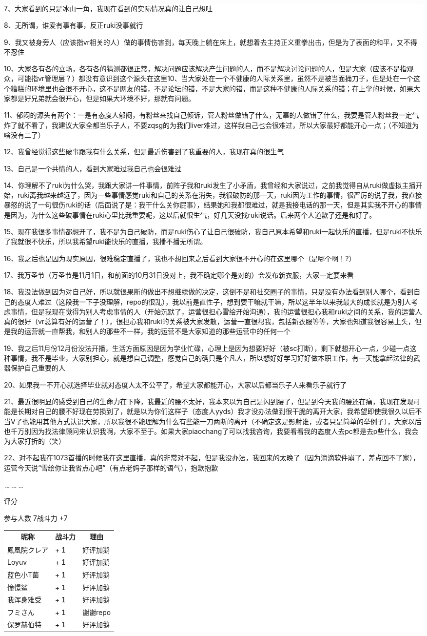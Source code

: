 7、大家看到的只是冰山一角，我现在看到的实际情况真的让自己想吐

8、无所谓，谁爱有事有事，反正ruki没事就行

9、我又被身旁人（应该指vr相关的人）做的事情伤害到，每天晚上躺在床上，就想着去主持正义重拳出击，但是为了表面的和平，又不得不忍住

10、大家各有各的立场，各有各的猜测都很正常，解决问题应该解决产生问题的人，而不是解决讨论问题的人，但是大家（应该不是指观众，可能指vr管理层？）都没有意识到这个源头在这里10、当大家处在一个不健康的人际关系里，虽然不是被当面捅刀子，但是处在一个这个糟糕的环境里也会很不开心，这不是网友的错，不是论坛的错，不是大家的错，而是这种不健康的人际关系的错；在上学的时候，如果大家都是好兄弟就会很开心，但是如果大环境不好，那就有问题。

11、郁闷的源头有两个：一是有态度人郁闷，有粉丝来找自己倾诉，管人粉丝做错了什么，无辜的人做错了什么，我要是管人粉丝我一定气炸了就不看了，我建议大家全都当乐子人，不要zqsg的为我们liver难过，这样我自己也会很难过，所以大家最好都能开心一点；（不知道为啥没有二了）

12、我曾经觉得这些破事跟我有什么关系，但是最近伤害到了我重要的人，我现在真的很生气

13、自己是一个共情的人，看到大家难过我自己也会很难过

14、你理解不了ruki为什么哭，我跟大家讲一件事情，前阵子我和ruki发生了小矛盾，我曾经和大家说过，之前我觉得自从ruki做虚拟主播开始，ruki离我越来越远了，因为一些事情感觉ruki和自己的关系在消失，我很破防的那一天，ruki因为工作的事情，很严厉的说了我，我直接暴怒的说了一句很伤ruki的话（后面说了是：我干什么关你屁事），结果她和我都很难过，就是我接电话的那一天，但是其实我不开心的事情是因为，为什么这些破事情在ruki心里比我重要呢，这以后就很生气，好几天没找ruki说话。后来两个人道歉了还是和好了。

15、现在我很多事情都想开了，我不是为自己破防，而是ruki伤心了让自己很破防，我自己原本希望和ruki一起快乐的直播，但是ruki不快乐了我就很不快乐，所以我希望ruki能快乐的直播，我播不播无所谓。

16、我之后也是因为现实原因，很难稳定直播了，我也不想回来之后看到大家很不开心的在这里哪个（是哪个啊！?）

17、我万圣节（万圣节是11月1日，和前面的10月31日没对上，我不确定哪个是对的）会发布新衣服，大家一定要来看

18、我没法做到因为对自己好，所以就很果断的做出不想继续做的决定，这倒不是和社交圈子的事情，只是没有办法看到别人哪个，看到自己的态度人难过（这段我一下子没理解，repo的很乱），我以前是直性子，想到要干嘛就干嘛，所以这半年以来我最大的成长就是为别人考虑事情，但是我现在觉得为别人考虑事情的人（开始沉默了，运营很担心雪绘开始沟通），我的运营很担心我和ruki之间的关系，我的运营人真的很好（vr总算有好的运营了！），很担心我和ruki的关系被大家发散，运营一直很帮我，包括新衣服等等，大家也知道我很容易上头，但是我的运营就一直帮我，和别人的那些不一样，我的运营不是大家知道的那些运营中的任何一个

19、我之后11月份12月份没法开播，生活方面原因是因为学业忙碌，心理上是因为想要好好（被sc打断），剩下就想开心一点，少碰一点这种事情，我不是毕业，大家别担心，就是想自己调整，感觉自己的确只是个凡人，所以想好好学习好好做本职工作，有一天能拿起法律的武器保护自己重要的人

20、如果我一不开心就选择毕业就对态度人太不公平了，希望大家都能开心，大家以后都当乐子人来看乐子就行了

21、最近很明显的感受到自己的生命力在下降，我最近的腰不太好，我本来以为自己是闪到腰了，但是到今天我的腰还在痛，我现在发现可能是长期对自己的腰不好现在劳损到了，就是以为你们这样子（态度人yyds）我才没办法做到很干脆的离开大家，我希望即使我很久以后不当V了也能用其他方式认识大家，所以我很不能理解为什么有些能一刀两断的离开（不确定这是影射谁，或者只是简单的举例子），大家以后也千万别因为找法律顾问来认识我啊，大家不至于。如果大家piaochang了可以找我咨询，我要看看我的态度人去pc都是去p些什么，我会为大家打折的（笑）

22、对不起我在1073首播的时候我在这里直播，真的非常对不起，但是我没办法，我回来的太晚了（因为滴滴软件崩了，差点回不了家），运营今天说“雪绘你让我省点心吧”（有点老妈子那样的语气），抱歉抱歉


﹍﹍﹍

评分


 参与人数 7战斗力 +7

|昵称|战斗力|理由|
|----|---|---|
| 鳳凰院クレア| + 1|好评加鹅|
| Loyuv| + 1|好评加鹅|
| 蓝色小T菌| + 1|好评加鹅|
| 憧憬鲨| + 1|好评加鹅|
| 我浑身难受| + 1|好评加鹅|
| フミさん| + 1|谢谢repo|
| 保罗赫伯特| + 1|好评加鹅|
